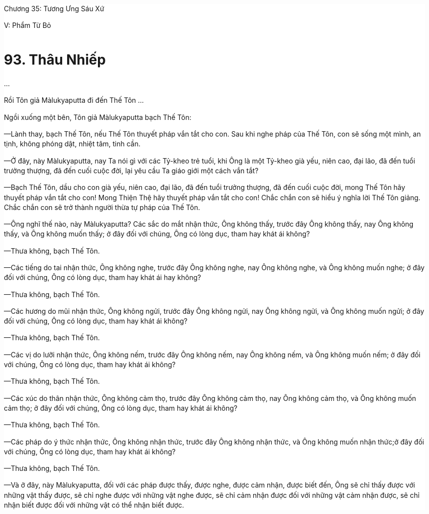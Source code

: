  

Chương 35: Tương Ưng Sáu Xứ

V: Phẩm Từ Bỏ

# 93\. Thâu Nhiếp

…

Rồi Tôn giả Màlukyaputta đi đến Thế Tôn …

Ngồi xuống một bên, Tôn giả Màlukyaputta bạch Thế Tôn:

—Lành thay, bạch Thế Tôn, nếu Thế Tôn thuyết pháp vắn tắt cho con. Sau khi nghe pháp của Thế Tôn, con sẽ sống một mình, an tịnh, không phóng dật, nhiệt tâm, tinh cần.

—Ở đây, này Màlukyaputta, nay Ta nói gì với các Tỷ-kheo trẻ tuổi, khi Ông là một Tỷ-kheo già yếu, niên cao, đại lão, đã đến tuổi trưởng thượng, đã đến cuối cuộc đời, lại yêu cầu Ta giáo giới một cách vắn tắt?

—Bạch Thế Tôn, dầu cho con già yếu, niên cao, đại lão, đã đến tuổi trưởng thượng, đã đến cuối cuộc đời, mong Thế Tôn hãy thuyết pháp vắn tắt cho con! Mong Thiện Thệ hãy thuyết pháp vắn tắt cho con! Chắc chắn con sẽ hiểu ý nghĩa lời Thế Tôn giảng. Chắc chắn con sẽ trở thành người thừa tự pháp của Thế Tôn.

—Ông nghĩ thế nào, này Màlukyaputta? Các sắc do mắt nhận thức, Ông không thấy, trước đây Ông không thấy, nay Ông không thấy, và Ông không muốn thấy; ở đây đối với chúng, Ông có lòng dục, tham hay khát ái không?

—Thưa không, bạch Thế Tôn.

—Các tiếng do tai nhận thức, Ông không nghe, trước đây Ông không nghe, nay Ông không nghe, và Ông không muốn nghe; ở đây đối với chúng, Ông có lòng dục, tham hay khát ái hay không?

—Thưa không, bạch Thế Tôn.

—Các hương do mũi nhận thức, Ông không ngửi, trước đây Ông không ngửi, nay Ông không ngửi, và Ông không muốn ngửi; ở đây đối với chúng, Ông có lòng dục, tham hay khát ái không?

—Thưa không, bạch Thế Tôn.

—Các vị do lưỡi nhận thức, Ông không nếm, trước đây Ông không nếm, nay Ông không nếm, và Ông không muốn nếm; ở đây đối với chúng, Ông có lòng dục, tham hay khát ái không?

—Thưa không, bạch Thế Tôn.

—Các xúc do thân nhận thức, Ông không cảm thọ, trước đây Ông không cảm thọ, nay Ông không cảm thọ, và Ông không muốn cảm thọ; ở đây đối với chúng, Ông có lòng dục, tham hay khát ái không?

—Thưa không, bạch Thế Tôn.

—Các pháp do ý thức nhận thức, Ông không nhận thức, trước đây Ông không nhận thức, và Ông không muốn nhận thức;ở đây đối với chúng, Ông có lòng dục, tham hay khát ái không?

—Thưa không, bạch Thế Tôn.

—Và ở đây, này Màlukyaputta, đối với các pháp được thấy, được nghe, được cảm nhận, được biết đến, Ông sẽ chỉ thấy được với những vật thấy được, sẽ chỉ nghe được với những vật nghe được, sẽ chỉ cảm nhận được đối với những vật cảm nhận được, sẽ chỉ nhận biết được đối với những vật có thể nhận biết được.

